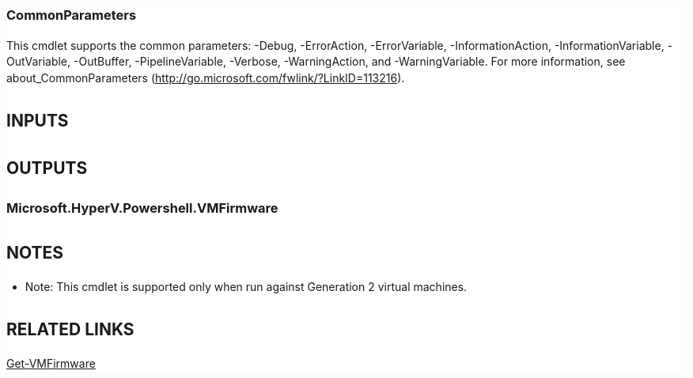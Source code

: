 ### CommonParameters
This cmdlet supports the common parameters: -Debug, -ErrorAction, -ErrorVariable, -InformationAction, -InformationVariable, -OutVariable, -OutBuffer, -PipelineVariable, -Verbose, -WarningAction, and -WarningVariable. For more information, see about_CommonParameters (http://go.microsoft.com/fwlink/?LinkID=113216).

## INPUTS

## OUTPUTS

### Microsoft.HyperV.Powershell.VMFirmware

## NOTES
* Note: This cmdlet is supported only when run against Generation 2 virtual machines.

## RELATED LINKS

[Get-VMFirmware](./Get-VMFirmware.md)

